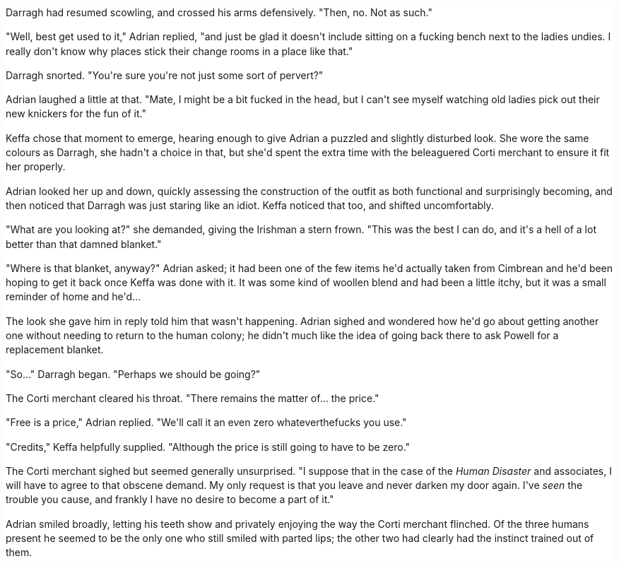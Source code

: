 Darragh had resumed scowling, and crossed his arms defensively. "Then,
no. Not as such."

"Well, best get used to it," Adrian replied, "and just be glad it
doesn\'t include sitting on a fucking bench next to the ladies undies. I
really don\'t know why places stick their change rooms in a place like
that."

Darragh snorted. "You\'re sure you\'re not just some sort of pervert?"

Adrian laughed a little at that. "Mate, I might be a bit fucked in the
head, but I can\'t see myself watching old ladies pick out their new
knickers for the fun of it."

Keffa chose that moment to emerge, hearing enough to give Adrian a
puzzled and slightly disturbed look. She wore the same colours as
Darragh, she hadn\'t a choice in that, but she\'d spent the extra time
with the beleaguered Corti merchant to ensure it fit her properly.

Adrian looked her up and down, quickly assessing the construction of the
outfit as both functional and surprisingly becoming, and then noticed
that Darragh was just staring like an idiot. Keffa noticed that too, and
shifted uncomfortably.

"What are you looking at?" she demanded, giving the Irishman a stern
frown. "This was the best I can do, and it\'s a hell of a lot better
than that damned blanket."

"Where is that blanket, anyway?" Adrian asked; it had been one of the
few items he\'d actually taken from Cimbrean and he\'d been hoping to
get it back once Keffa was done with it. It was some kind of woollen
blend and had been a little itchy, but it was a small reminder of home
and he\'d...

The look she gave him in reply told him that wasn\'t happening. Adrian
sighed and wondered how he\'d go about getting another one without
needing to return to the human colony; he didn\'t much like the idea of
going back there to ask Powell for a replacement blanket.

"So..." Darragh began. "Perhaps we should be going?"

The Corti merchant cleared his throat. "There remains the matter of...
the price."

"Free is a price," Adrian replied. "We\'ll call it an even zero
whateverthefucks you use."

"Credits," Keffa helpfully supplied. "Although the price is still going
to have to be zero."

The Corti merchant sighed but seemed generally unsurprised. "I suppose
that in the case of the *Human Disaster* and associates, I will have to
agree to that obscene demand. My only request is that you leave and
never darken my door again. I\'ve *seen* the trouble you cause, and
frankly I have no desire to become a part of it."

Adrian smiled broadly, letting his teeth show and privately enjoying the
way the Corti merchant flinched. Of the three humans present he seemed
to be the only one who still smiled with parted lips; the other two had
clearly had the instinct trained out of them.

